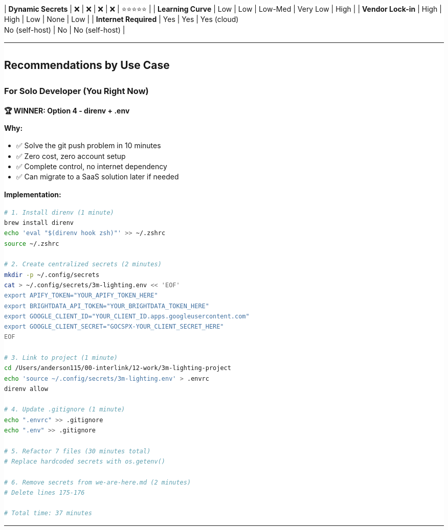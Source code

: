 | **Dynamic Secrets** | ❌ | ❌ | ❌ | ❌ | ⭐⭐⭐⭐⭐ |
| **Learning Curve** | Low | Low | Low-Med | Very Low | High |
| **Vendor Lock-in** | High | High | Low | None | Low |
| **Internet Required** | Yes | Yes | Yes (cloud)<br>No (self-host) | No | No (self-host) |

---

## Recommendations by Use Case

### For Solo Developer (You Right Now)

**🏆 WINNER: Option 4 - direnv + .env**

**Why:**
- ✅ Solve the git push problem in 10 minutes
- ✅ Zero cost, zero account setup
- ✅ Complete control, no internet dependency
- ✅ Can migrate to a SaaS solution later if needed

**Implementation:**
```bash
# 1. Install direnv (1 minute)
brew install direnv
echo 'eval "$(direnv hook zsh)"' >> ~/.zshrc
source ~/.zshrc

# 2. Create centralized secrets (2 minutes)
mkdir -p ~/.config/secrets
cat > ~/.config/secrets/3m-lighting.env << 'EOF'
export APIFY_TOKEN="YOUR_APIFY_TOKEN_HERE"
export BRIGHTDATA_API_TOKEN="YOUR_BRIGHTDATA_TOKEN_HERE"
export GOOGLE_CLIENT_ID="YOUR_CLIENT_ID.apps.googleusercontent.com"
export GOOGLE_CLIENT_SECRET="GOCSPX-YOUR_CLIENT_SECRET_HERE"
EOF

# 3. Link to project (1 minute)
cd /Users/anderson115/00-interlink/12-work/3m-lighting-project
echo 'source ~/.config/secrets/3m-lighting.env' > .envrc
direnv allow

# 4. Update .gitignore (1 minute)
echo ".envrc" >> .gitignore
echo ".env" >> .gitignore

# 5. Refactor 7 files (30 minutes total)
# Replace hardcoded secrets with os.getenv()

# 6. Remove secrets from we-are-here.md (2 minutes)
# Delete lines 175-176

# Total time: 37 minutes
```

---